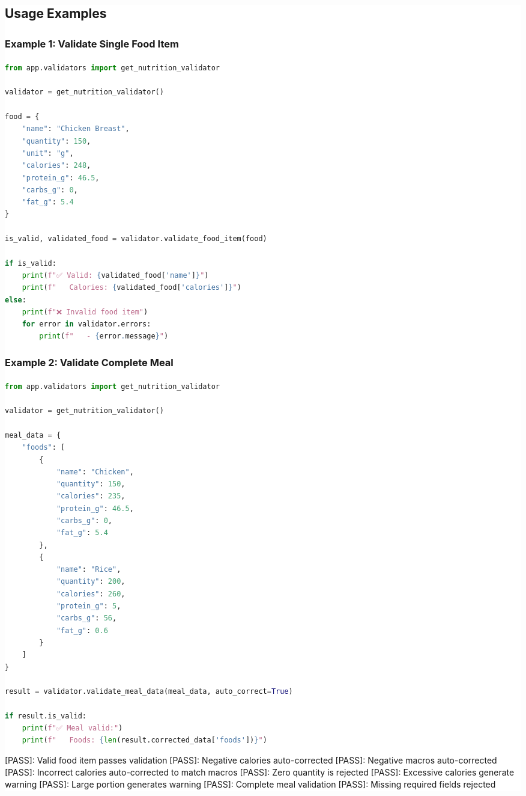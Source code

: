 ## Usage Examples

### Example 1: Validate Single Food Item

```python
from app.validators import get_nutrition_validator

validator = get_nutrition_validator()

food = {
    "name": "Chicken Breast",
    "quantity": 150,
    "unit": "g",
    "calories": 248,
    "protein_g": 46.5,
    "carbs_g": 0,
    "fat_g": 5.4
}

is_valid, validated_food = validator.validate_food_item(food)

if is_valid:
    print(f"✅ Valid: {validated_food['name']}")
    print(f"   Calories: {validated_food['calories']}")
else:
    print(f"❌ Invalid food item")
    for error in validator.errors:
        print(f"   - {error.message}")
```

### Example 2: Validate Complete Meal

```python
from app.validators import get_nutrition_validator

validator = get_nutrition_validator()

meal_data = {
    "foods": [
        {
            "name": "Chicken",
            "quantity": 150,
            "calories": 235,
            "protein_g": 46.5,
            "carbs_g": 0,
            "fat_g": 5.4
        },
        {
            "name": "Rice",
            "quantity": 200,
            "calories": 260,
            "protein_g": 5,
            "carbs_g": 56,
            "fat_g": 0.6
        }
    ]
}

result = validator.validate_meal_data(meal_data, auto_correct=True)

if result.is_valid:
    print(f"✅ Meal valid:")
    print(f"   Foods: {len(result.corrected_data['foods'])}")
```

[PASS]: Valid food item passes validation
[PASS]: Negative calories auto-corrected
[PASS]: Negative macros auto-corrected
[PASS]: Incorrect calories auto-corrected to match macros
[PASS]: Zero quantity is rejected
[PASS]: Excessive calories generate warning
[PASS]: Large portion generates warning
[PASS]: Complete meal validation
[PASS]: Missing required fields rejected